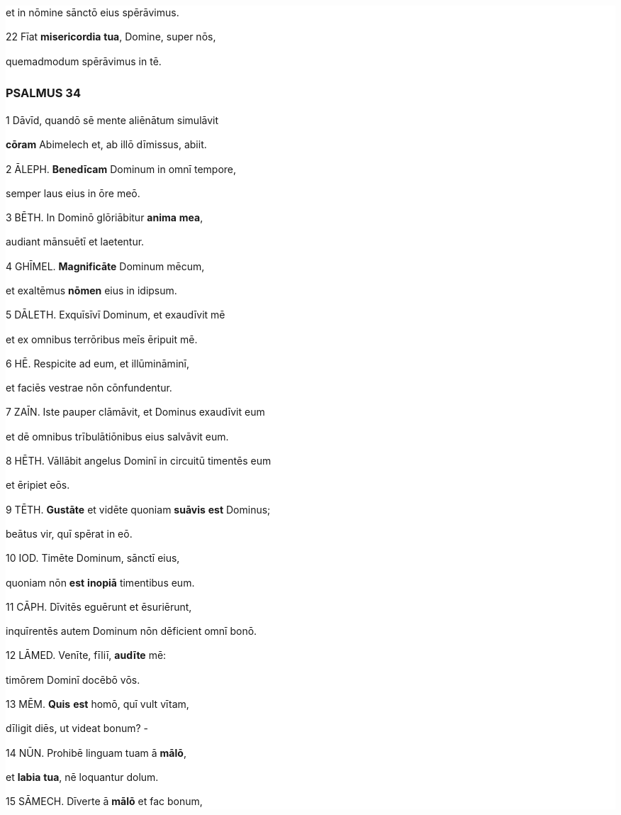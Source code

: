 et in nōmine sānctō eius spērāvimus.

22 Fīat **misericordia** **tua**, Domine, super nōs,

quemadmodum spērāvimus in tē.

### PSALMUS 34

1 Dāvīd, quandō sē mente aliēnātum simulāvit

**cōram** Abimelech et, ab illō dīmissus, abiit.

2 ĀLEPH. **Benedīcam** Dominum in omnī tempore,

semper laus eius in ōre meō.

3 BĒTH. In Dominō glōriābitur **anima** **mea**,

audiant mānsuētī et laetentur.

4 GHĪMEL. **Magnificāte** Dominum mēcum,

et exaltēmus **nōmen** eius in idipsum.

5 DĀLETH. Exquīsīvī Dominum, et exaudīvit mē

et ex omnibus terrōribus meīs ēripuit mē.

6 HĒ. Respicite ad eum, et illūmināminī,

et faciēs vestrae nōn cōnfundentur.

7 ZAĪN. Iste pauper clāmāvit, et Dominus exaudīvit eum

et dē omnibus trībulātiōnibus eius salvāvit eum.

8 HĒTH. Vāllābit angelus Dominī in circuitū timentēs eum

et ēripiet eōs.

9 TĒTH. **Gustāte** et vidēte quoniam **suāvis** **est** Dominus;

beātus vir, quī spērat in eō.

10 IOD. Timēte Dominum, sānctī eius,

quoniam nōn **est** **inopiā** timentibus eum.

11 CĀPH. Dīvitēs eguērunt et ēsuriērunt,

inquīrentēs autem Dominum nōn dēficient omnī bonō.

12 LĀMED. Venīte, fīliī, **audīte** mē:

timōrem Dominī docēbō vōs.

13 MĒM. **Quis** **est** homō, quī vult vītam,

dīligit diēs, ut videat bonum? -

14 NŪN. Prohibē linguam tuam ā **mālō**,

et **labia** **tua**, nē loquantur dolum.

15 SĀMECH. Dīverte ā **mālō** et fac bonum,
